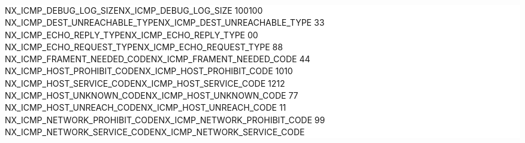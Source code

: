 </tr>
<tr class="odd">
<td><span data-ttu-id="e8203-179">NX_ICMP_DEBUG_LOG_SIZE</span><span class="sxs-lookup"><span data-stu-id="e8203-179">NX_ICMP_DEBUG_LOG_SIZE</span></span></td>
<td><span data-ttu-id="e8203-180">100</span><span class="sxs-lookup"><span data-stu-id="e8203-180">100</span></span></td>
</tr>
<tr class="even">
<td><span data-ttu-id="e8203-181">NX_ICMP_DEST_UNREACHABLE_TYPE</span><span class="sxs-lookup"><span data-stu-id="e8203-181">NX_ICMP_DEST_UNREACHABLE_TYPE</span></span></td>
<td><span data-ttu-id="e8203-182">3</span><span class="sxs-lookup"><span data-stu-id="e8203-182">3</span></span></td>
</tr>
<tr class="odd">
<td><span data-ttu-id="e8203-183">NX_ICMP_ECHO_REPLY_TYPE</span><span class="sxs-lookup"><span data-stu-id="e8203-183">NX_ICMP_ECHO_REPLY_TYPE</span></span></td>
<td><span data-ttu-id="e8203-184">0</span><span class="sxs-lookup"><span data-stu-id="e8203-184">0</span></span></td>
</tr>
<tr class="even">
<td><span data-ttu-id="e8203-185">NX_ICMP_ECHO_REQUEST_TYPE</span><span class="sxs-lookup"><span data-stu-id="e8203-185">NX_ICMP_ECHO_REQUEST_TYPE</span></span></td>
<td><span data-ttu-id="e8203-186">8</span><span class="sxs-lookup"><span data-stu-id="e8203-186">8</span></span></td>
</tr>
<tr class="odd">
<td><span data-ttu-id="e8203-187">NX_ICMP_FRAMENT_NEEDED_CODE</span><span class="sxs-lookup"><span data-stu-id="e8203-187">NX_ICMP_FRAMENT_NEEDED_CODE</span></span></td>
<td><span data-ttu-id="e8203-188">4</span><span class="sxs-lookup"><span data-stu-id="e8203-188">4</span></span></td>
</tr>
<tr class="even">
<td><span data-ttu-id="e8203-189">NX_ICMP_HOST_PROHIBIT_CODE</span><span class="sxs-lookup"><span data-stu-id="e8203-189">NX_ICMP_HOST_PROHIBIT_CODE</span></span></td>
<td><span data-ttu-id="e8203-190">10</span><span class="sxs-lookup"><span data-stu-id="e8203-190">10</span></span></td>
</tr>
<tr class="odd">
<td><span data-ttu-id="e8203-191">NX_ICMP_HOST_SERVICE_CODE</span><span class="sxs-lookup"><span data-stu-id="e8203-191">NX_ICMP_HOST_SERVICE_CODE</span></span></td>
<td><span data-ttu-id="e8203-192">12</span><span class="sxs-lookup"><span data-stu-id="e8203-192">12</span></span></td>
</tr>
<tr class="even">
<td><span data-ttu-id="e8203-193">NX_ICMP_HOST_UNKNOWN_CODE</span><span class="sxs-lookup"><span data-stu-id="e8203-193">NX_ICMP_HOST_UNKNOWN_CODE</span></span></td>
<td><span data-ttu-id="e8203-194">7</span><span class="sxs-lookup"><span data-stu-id="e8203-194">7</span></span></td>
</tr>
<tr class="odd">
<td><span data-ttu-id="e8203-195">NX_ICMP_HOST_UNREACH_CODE</span><span class="sxs-lookup"><span data-stu-id="e8203-195">NX_ICMP_HOST_UNREACH_CODE</span></span></td>
<td><span data-ttu-id="e8203-196">1</span><span class="sxs-lookup"><span data-stu-id="e8203-196">1</span></span></td>
</tr>
<tr class="even">
<td><span data-ttu-id="e8203-197">NX_ICMP_NETWORK_PROHIBIT_CODE</span><span class="sxs-lookup"><span data-stu-id="e8203-197">NX_ICMP_NETWORK_PROHIBIT_CODE</span></span></td>
<td><span data-ttu-id="e8203-198">9</span><span class="sxs-lookup"><span data-stu-id="e8203-198">9</span></span></td>
</tr>
<tr class="odd">
<td><span data-ttu-id="e8203-199">NX_ICMP_NETWORK_SERVICE_CODE</span><span class="sxs-lookup"><span data-stu-id="e8203-199">NX_ICMP_NETWORK_SERVICE_CODE</span></span></td>